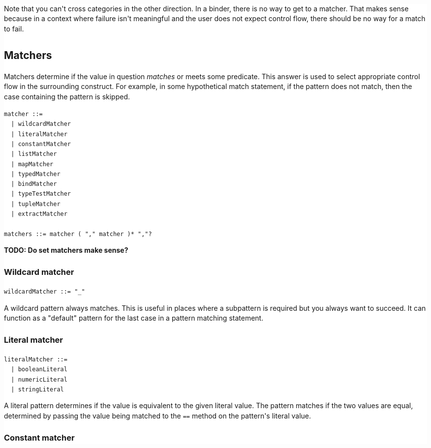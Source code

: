 Note that you can't cross categories in the other direction. In a binder, there
is no way to get to a matcher. That makes sense because in a context where
failure isn't meaningful and the user does not expect control flow, there should
be no way for a match to fail.

## Matchers

Matchers determine if the value in question *matches* or meets some predicate.
This answer is used to select appropriate control flow in the surrounding
construct. For example, in some hypothetical match statement, if the pattern
does not match, then the case containing the pattern is skipped.

```
matcher ::=
  | wildcardMatcher
  | literalMatcher
  | constantMatcher
  | listMatcher
  | mapMatcher
  | typedMatcher
  | bindMatcher
  | typeTestMatcher
  | tupleMatcher
  | extractMatcher

matchers ::= matcher ( "," matcher )* ","?
```

**TODO: Do set matchers make sense?**

### Wildcard matcher

```
wildcardMatcher ::= "_"
```

A wildcard pattern always matches. This is useful in places where a subpattern
is required but you always want to succeed. It can function as a "default"
pattern for the last case in a pattern matching statement.

### Literal matcher

```
literalMatcher ::=
  | booleanLiteral
  | numericLiteral
  | stringLiteral
```

A literal pattern determines if the value is equivalent to the given literal
value. The pattern matches if the two values are equal, determined by passing
the value being matched to the `==` method on the pattern's literal value.

### Constant matcher
